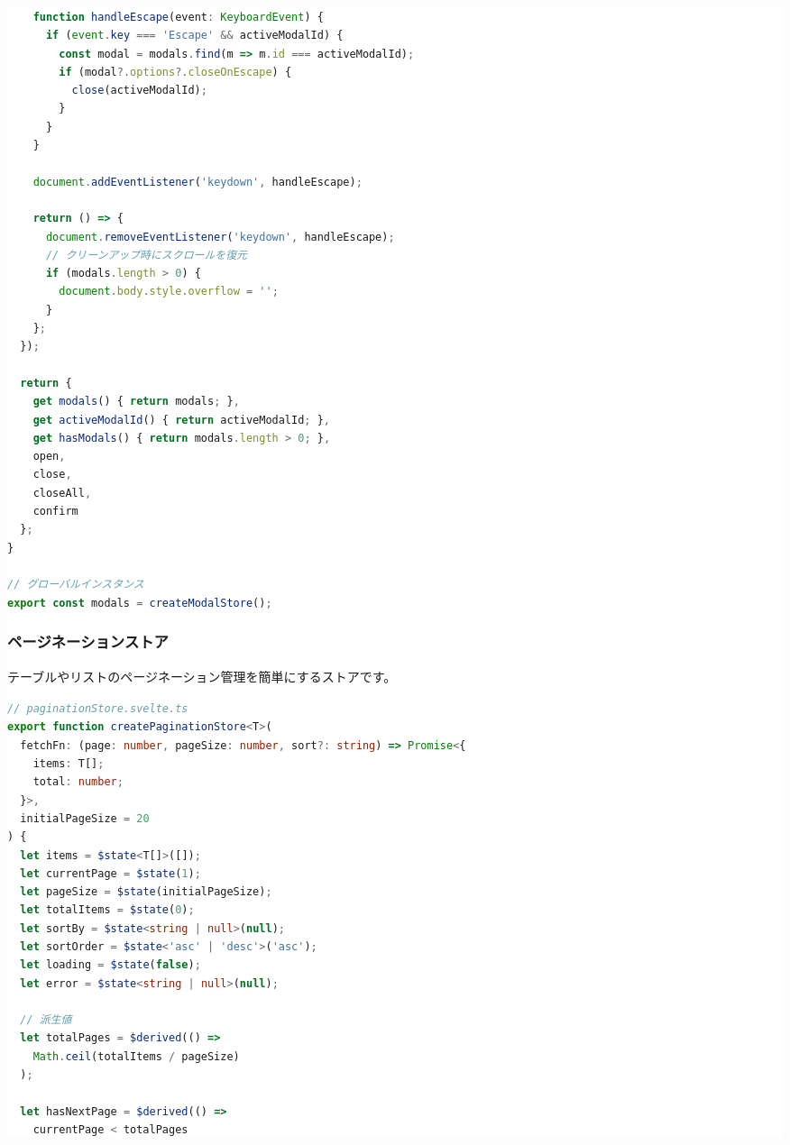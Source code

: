 ```typescript
    function handleEscape(event: KeyboardEvent) {
      if (event.key === 'Escape' && activeModalId) {
        const modal = modals.find(m => m.id === activeModalId);
        if (modal?.options?.closeOnEscape) {
          close(activeModalId);
        }
      }
    }
    
    document.addEventListener('keydown', handleEscape);
    
    return () => {
      document.removeEventListener('keydown', handleEscape);
      // クリーンアップ時にスクロールを復元
      if (modals.length > 0) {
        document.body.style.overflow = '';
      }
    };
  });
  
  return {
    get modals() { return modals; },
    get activeModalId() { return activeModalId; },
    get hasModals() { return modals.length > 0; },
    open,
    close,
    closeAll,
    confirm
  };
}

// グローバルインスタンス
export const modals = createModalStore();
```

### ページネーションストア

テーブルやリストのページネーション管理を簡単にするストアです。

```typescript
// paginationStore.svelte.ts
export function createPaginationStore<T>(
  fetchFn: (page: number, pageSize: number, sort?: string) => Promise<{
    items: T[];
    total: number;
  }>,
  initialPageSize = 20
) {
  let items = $state<T[]>([]);
  let currentPage = $state(1);
  let pageSize = $state(initialPageSize);
  let totalItems = $state(0);
  let sortBy = $state<string | null>(null);
  let sortOrder = $state<'asc' | 'desc'>('asc');
  let loading = $state(false);
  let error = $state<string | null>(null);
  
  // 派生値
  let totalPages = $derived(() => 
    Math.ceil(totalItems / pageSize)
  );
  
  let hasNextPage = $derived(() => 
    currentPage < totalPages
```